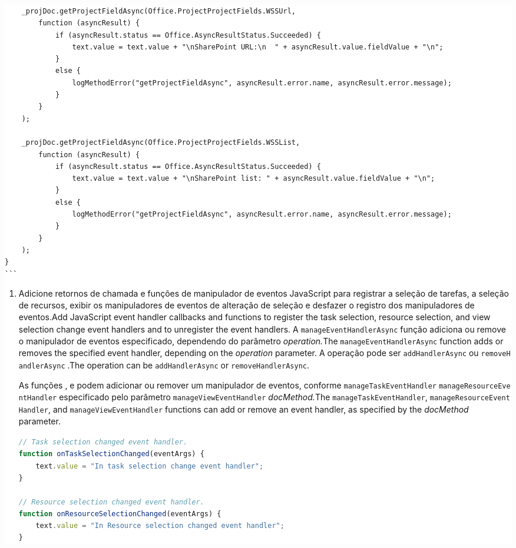         _projDoc.getProjectFieldAsync(Office.ProjectProjectFields.WSSUrl,
            function (asyncResult) {
                if (asyncResult.status == Office.AsyncResultStatus.Succeeded) {
                    text.value = text.value + "\nSharePoint URL:\n  " + asyncResult.value.fieldValue + "\n";
                }
                else {
                    logMethodError("getProjectFieldAsync", asyncResult.error.name, asyncResult.error.message);
                }
            }
        );

        _projDoc.getProjectFieldAsync(Office.ProjectProjectFields.WSSList,
            function (asyncResult) {
                if (asyncResult.status == Office.AsyncResultStatus.Succeeded) {
                    text.value = text.value + "\nSharePoint list: " + asyncResult.value.fieldValue + "\n";
                }
                else {
                    logMethodError("getProjectFieldAsync", asyncResult.error.name, asyncResult.error.message);
                }
            }
        );
    }
    ```

1. <span data-ttu-id="56a3b-166">Adicione retornos de chamada e funções de manipulador de eventos JavaScript para registrar a seleção de tarefas, a seleção de recursos, exibir os manipuladores de eventos de alteração de seleção e desfazer o registro dos manipuladores de eventos.</span><span class="sxs-lookup"><span data-stu-id="56a3b-166">Add JavaScript event handler callbacks and functions to register the task selection, resource selection, and view selection change event handlers and to unregister the event handlers.</span></span> <span data-ttu-id="56a3b-167">A `manageEventHandlerAsync` função adiciona ou remove o manipulador de eventos especificado, dependendo do parâmetro _operation._</span><span class="sxs-lookup"><span data-stu-id="56a3b-167">The `manageEventHandlerAsync` function adds or removes the specified event handler, depending on the _operation_ parameter.</span></span> <span data-ttu-id="56a3b-168">A operação pode ser `addHandlerAsync` ou `removeHandlerAsync` .</span><span class="sxs-lookup"><span data-stu-id="56a3b-168">The operation can be `addHandlerAsync` or `removeHandlerAsync`.</span></span>

   <span data-ttu-id="56a3b-169">As funções , e podem adicionar ou remover um manipulador de eventos, conforme `manageTaskEventHandler` `manageResourceEventHandler` especificado pelo parâmetro `manageViewEventHandler` _docMethod._</span><span class="sxs-lookup"><span data-stu-id="56a3b-169">The `manageTaskEventHandler`, `manageResourceEventHandler`, and `manageViewEventHandler` functions can add or remove an event handler, as specified by the _docMethod_ parameter.</span></span>

    ```js
    // Task selection changed event handler.
    function onTaskSelectionChanged(eventArgs) {
        text.value = "In task selection change event handler";
    }

    // Resource selection changed event handler.
    function onResourceSelectionChanged(eventArgs) {
        text.value = "In Resource selection changed event handler";
    }
